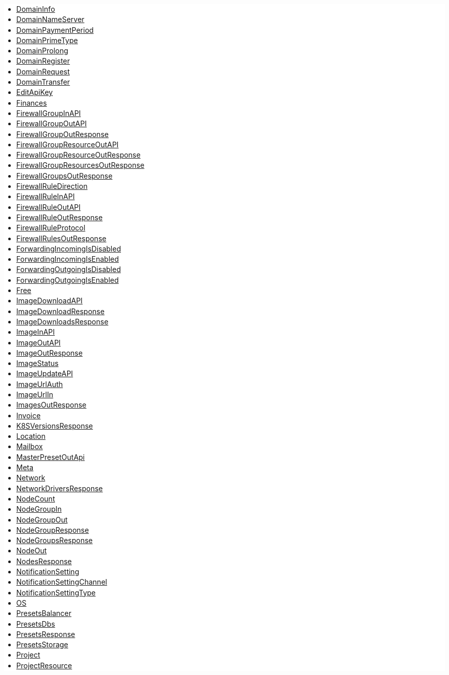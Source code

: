  - [DomainInfo](docs/models/DomainInfo.md)
 - [DomainNameServer](docs/models/DomainNameServer.md)
 - [DomainPaymentPeriod](docs/models/DomainPaymentPeriod.md)
 - [DomainPrimeType](docs/models/DomainPrimeType.md)
 - [DomainProlong](docs/models/DomainProlong.md)
 - [DomainRegister](docs/models/DomainRegister.md)
 - [DomainRequest](docs/models/DomainRequest.md)
 - [DomainTransfer](docs/models/DomainTransfer.md)
 - [EditApiKey](docs/models/EditApiKey.md)
 - [Finances](docs/models/Finances.md)
 - [FirewallGroupInAPI](docs/models/FirewallGroupInAPI.md)
 - [FirewallGroupOutAPI](docs/models/FirewallGroupOutAPI.md)
 - [FirewallGroupOutResponse](docs/models/FirewallGroupOutResponse.md)
 - [FirewallGroupResourceOutAPI](docs/models/FirewallGroupResourceOutAPI.md)
 - [FirewallGroupResourceOutResponse](docs/models/FirewallGroupResourceOutResponse.md)
 - [FirewallGroupResourcesOutResponse](docs/models/FirewallGroupResourcesOutResponse.md)
 - [FirewallGroupsOutResponse](docs/models/FirewallGroupsOutResponse.md)
 - [FirewallRuleDirection](docs/models/FirewallRuleDirection.md)
 - [FirewallRuleInAPI](docs/models/FirewallRuleInAPI.md)
 - [FirewallRuleOutAPI](docs/models/FirewallRuleOutAPI.md)
 - [FirewallRuleOutResponse](docs/models/FirewallRuleOutResponse.md)
 - [FirewallRuleProtocol](docs/models/FirewallRuleProtocol.md)
 - [FirewallRulesOutResponse](docs/models/FirewallRulesOutResponse.md)
 - [ForwardingIncomingIsDisabled](docs/models/ForwardingIncomingIsDisabled.md)
 - [ForwardingIncomingIsEnabled](docs/models/ForwardingIncomingIsEnabled.md)
 - [ForwardingOutgoingIsDisabled](docs/models/ForwardingOutgoingIsDisabled.md)
 - [ForwardingOutgoingIsEnabled](docs/models/ForwardingOutgoingIsEnabled.md)
 - [Free](docs/models/Free.md)
 - [ImageDownloadAPI](docs/models/ImageDownloadAPI.md)
 - [ImageDownloadResponse](docs/models/ImageDownloadResponse.md)
 - [ImageDownloadsResponse](docs/models/ImageDownloadsResponse.md)
 - [ImageInAPI](docs/models/ImageInAPI.md)
 - [ImageOutAPI](docs/models/ImageOutAPI.md)
 - [ImageOutResponse](docs/models/ImageOutResponse.md)
 - [ImageStatus](docs/models/ImageStatus.md)
 - [ImageUpdateAPI](docs/models/ImageUpdateAPI.md)
 - [ImageUrlAuth](docs/models/ImageUrlAuth.md)
 - [ImageUrlIn](docs/models/ImageUrlIn.md)
 - [ImagesOutResponse](docs/models/ImagesOutResponse.md)
 - [Invoice](docs/models/Invoice.md)
 - [K8SVersionsResponse](docs/models/K8SVersionsResponse.md)
 - [Location](docs/models/Location.md)
 - [Mailbox](docs/models/Mailbox.md)
 - [MasterPresetOutApi](docs/models/MasterPresetOutApi.md)
 - [Meta](docs/models/Meta.md)
 - [Network](docs/models/Network.md)
 - [NetworkDriversResponse](docs/models/NetworkDriversResponse.md)
 - [NodeCount](docs/models/NodeCount.md)
 - [NodeGroupIn](docs/models/NodeGroupIn.md)
 - [NodeGroupOut](docs/models/NodeGroupOut.md)
 - [NodeGroupResponse](docs/models/NodeGroupResponse.md)
 - [NodeGroupsResponse](docs/models/NodeGroupsResponse.md)
 - [NodeOut](docs/models/NodeOut.md)
 - [NodesResponse](docs/models/NodesResponse.md)
 - [NotificationSetting](docs/models/NotificationSetting.md)
 - [NotificationSettingChannel](docs/models/NotificationSettingChannel.md)
 - [NotificationSettingType](docs/models/NotificationSettingType.md)
 - [OS](docs/models/OS.md)
 - [PresetsBalancer](docs/models/PresetsBalancer.md)
 - [PresetsDbs](docs/models/PresetsDbs.md)
 - [PresetsResponse](docs/models/PresetsResponse.md)
 - [PresetsStorage](docs/models/PresetsStorage.md)
 - [Project](docs/models/Project.md)
 - [ProjectResource](docs/models/ProjectResource.md)
